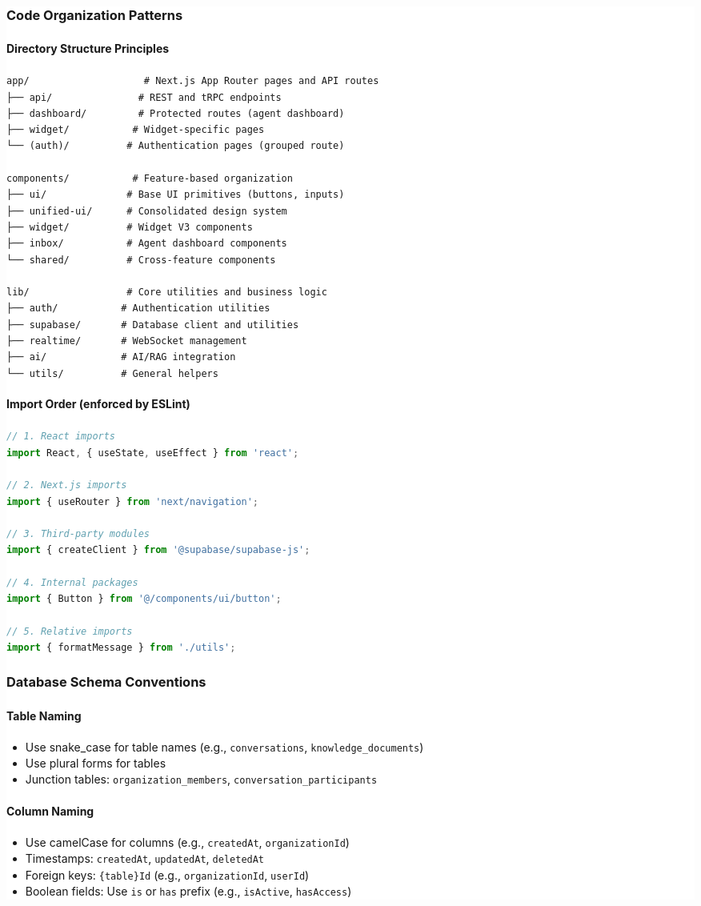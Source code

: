 ### Code Organization Patterns

#### Directory Structure Principles
```
app/                    # Next.js App Router pages and API routes
├── api/               # REST and tRPC endpoints
├── dashboard/         # Protected routes (agent dashboard)
├── widget/           # Widget-specific pages
└── (auth)/          # Authentication pages (grouped route)

components/           # Feature-based organization
├── ui/              # Base UI primitives (buttons, inputs)
├── unified-ui/      # Consolidated design system
├── widget/          # Widget V3 components
├── inbox/           # Agent dashboard components
└── shared/          # Cross-feature components

lib/                 # Core utilities and business logic
├── auth/           # Authentication utilities
├── supabase/       # Database client and utilities
├── realtime/       # WebSocket management
├── ai/             # AI/RAG integration
└── utils/          # General helpers
```

#### Import Order (enforced by ESLint)
```typescript
// 1. React imports
import React, { useState, useEffect } from 'react';

// 2. Next.js imports
import { useRouter } from 'next/navigation';

// 3. Third-party modules
import { createClient } from '@supabase/supabase-js';

// 4. Internal packages
import { Button } from '@/components/ui/button';

// 5. Relative imports
import { formatMessage } from './utils';
```

### Database Schema Conventions

#### Table Naming
- Use snake_case for table names (e.g., `conversations`, `knowledge_documents`)
- Use plural forms for tables
- Junction tables: `organization_members`, `conversation_participants`

#### Column Naming
- Use camelCase for columns (e.g., `createdAt`, `organizationId`)
- Timestamps: `createdAt`, `updatedAt`, `deletedAt`
- Foreign keys: `{table}Id` (e.g., `organizationId`, `userId`)
- Boolean fields: Use `is` or `has` prefix (e.g., `isActive`, `hasAccess`)
